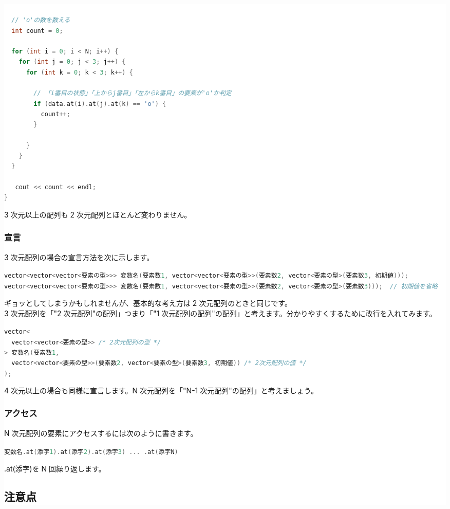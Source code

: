 ```c++

  // 'o'の数を数える
  int count = 0;

  for (int i = 0; i < N; i++) {
    for (int j = 0; j < 3; j++) {
      for (int k = 0; k < 3; k++) {

        // 「i番目の状態」「上からj番目」「左からk番目」の要素が'o'か判定
        if (data.at(i).at(j).at(k) == 'o') {
          count++;
        }

      }
    }
  }

   cout << count << endl;
}
```

3 次元以上の配列も 2 次元配列とほとんど変わりません。

### 宣言

3 次元配列の場合の宣言方法を次に示します。

```c++
vector<vector<vector<要素の型>>> 変数名(要素数1, vector<vector<要素の型>>(要素数2, vector<要素の型>(要素数3, 初期値)));
vector<vector<vector<要素の型>>> 変数名(要素数1, vector<vector<要素の型>>(要素数2, vector<要素の型>(要素数3)));  // 初期値を省略
```

ギョッとしてしまうかもしれませんが、基本的な考え方は 2 次元配列のときと同じです。\
3 次元配列を「"2 次元配列"の配列」つまり「"1 次元配列の配列"の配列」と考えます。分かりやすくするために改行を入れてみます。

```c++
vector<
  vector<vector<要素の型>> /* 2次元配列の型 */
> 変数名(要素数1,
  vector<vector<要素の型>>(要素数2, vector<要素の型>(要素数3, 初期値)) /* 2次元配列の値 */
);
```

4 次元以上の場合も同様に宣言します。N 次元配列を「"N-1 次元配列"の配列」と考えましょう。

### アクセス

N 次元配列の要素にアクセスするには次のように書きます。

```c++
変数名.at(添字1).at(添字2).at(添字3) ... .at(添字N)
```

.at(添字)を N 回繰り返します。

## 注意点
